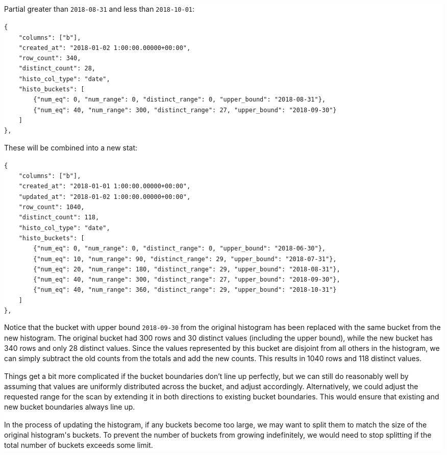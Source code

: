 Partial greater than `2018-08-31` and less than `2018-10-01`:
```
{
    "columns": ["b"],
    "created_at": "2018-01-02 1:00:00.00000+00:00",
    "row_count": 340,
    "distinct_count": 28,
    "histo_col_type": "date",
    "histo_buckets": [
        {"num_eq": 0, "num_range": 0, "distinct_range": 0, "upper_bound": "2018-08-31"},
        {"num_eq": 40, "num_range": 300, "distinct_range": 27, "upper_bound": "2018-09-30"}
    ]
},
```

These will be combined into a new stat:
```
{
    "columns": ["b"],
    "created_at": "2018-01-01 1:00:00.00000+00:00",
    "updated_at": "2018-01-02 1:00:00.00000+00:00",
    "row_count": 1040,
    "distinct_count": 118,
    "histo_col_type": "date",
    "histo_buckets": [
        {"num_eq": 0, "num_range": 0, "distinct_range": 0, "upper_bound": "2018-06-30"},
        {"num_eq": 10, "num_range": 90, "distinct_range": 29, "upper_bound": "2018-07-31"},
        {"num_eq": 20, "num_range": 180, "distinct_range": 29, "upper_bound": "2018-08-31"},
        {"num_eq": 40, "num_range": 300, "distinct_range": 27, "upper_bound": "2018-09-30"},
        {"num_eq": 40, "num_range": 360, "distinct_range": 29, "upper_bound": "2018-10-31"}
    ]
},
```

Notice that the bucket with upper bound `2018-09-30` from the original histogram
has been replaced with the same bucket from the new histogram. The original
bucket had 300 rows and 30 distinct values (including the upper bound), while
the new bucket has 340 rows and only 28 distinct values. Since the values
represented by this bucket are disjoint from all others in the histogram, we can
simply subtract the old counts from the totals and add the new counts. This
results in 1040 rows and 118 distinct values.

Things get a bit more complicated if the bucket boundaries don’t line up
perfectly, but we can still do reasonably well by assuming that values are
uniformly distributed across the bucket, and adjust accordingly.
Alternatively, we could adjust the requested range for the scan by extending it
in both directions to existing bucket boundaries. This would ensure that
existing and new bucket boundaries always line up.

In the process of updating the histogram, if any buckets become too large, we
may want to split them to match the size of the original histogram's buckets.
To prevent the number of buckets from growing indefinitely, we would need to stop
splitting if the total number of buckets exceeds some limit.
